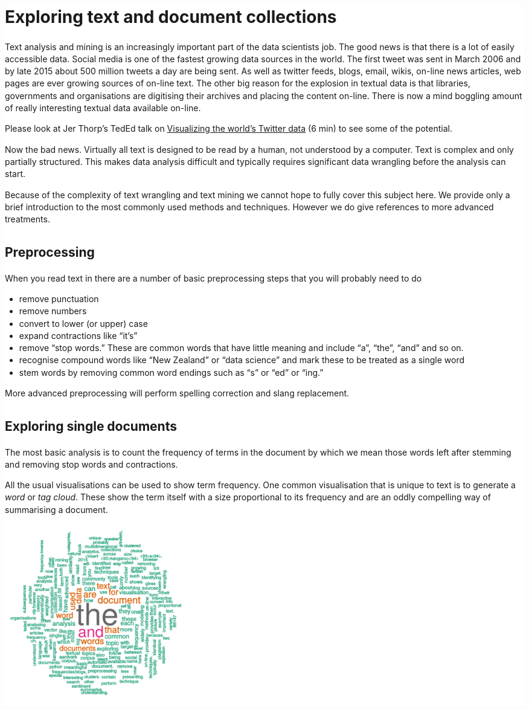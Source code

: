# Exploring text and document collections

Text analysis and mining is an increasingly important part of the data scientists job. The good news is that there is a lot of easily accessible data.  Social media is one of the fastest growing data sources in the world. The first tweet was sent in March 2006 and by late 2015 about 500 million tweets a day are being sent. As well as twitter feeds, blogs, email, wikis, on-line news articles, web pages are ever growing sources of on-line text. The other big reason for the explosion in textual data is that libraries, governments and organisations are digitising their archives and placing the content on-line. There is now a mind boggling amount of really interesting textual data available on-line.

Please look at Jer Thorp’s TedEd talk on [Visualizing the world’s Twitter data](https://ed.ted.com/lessons/mapping-the-world-with-twitter-jer-thorp) (6 min) to see some of the potential.

Now the bad news. Virtually all text is designed to be read by a human, not understood by a computer. Text is complex and only partially structured. This makes data analysis difficult and typically requires significant data wrangling before the analysis can start.

Because of the complexity of text wrangling and text mining we cannot hope to fully cover this subject here. We provide only a brief introduction to the most commonly used methods and techniques. However we do give references to more advanced treatments.

## Preprocessing

When you read text in there are a number of basic preprocessing steps that you will probably need to do

* remove punctuation
* remove numbers
* convert to lower (or upper) case
* expand contractions like “it’s”
* remove “stop words.” These are common words that have little meaning and include “a”, “the”, “and” and so on.
* recognise compound words like “New Zealand” or “data science” and mark these to be treated as a single word
* stem words by removing common word endings such as “s” or “ed” or “ing.”

More advanced preprocessing will perform spelling correction and slang replacement.

## Exploring single documents

The most basic analysis is to count the frequency of terms in the document by which we mean those words left after stemming and removing stop words and contractions.

All the usual visualisations can be used to show term frequency. One common visualisation that is unique to text is to generate a _word_ or _tag cloud_. These show the term itself with a size proportional  to its frequency and are an oddly compelling way of summarising a document.

![Word cloud of this chapter, NO text processing (so ‘the’ wins).](diagrams_datasets/section4/WordCloud-300x294.png)
